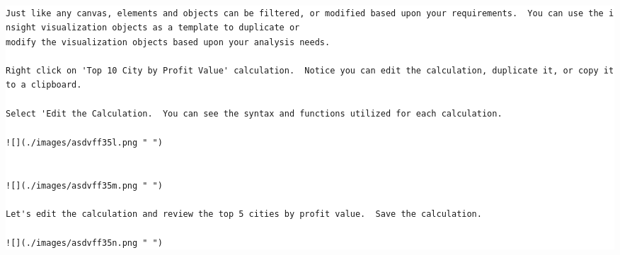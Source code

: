     Just like any canvas, elements and objects can be filtered, or modified based upon your requirements.  You can use the insight visualization objects as a template to duplicate or 
    modify the visualization objects based upon your analysis needs.  

    Right click on 'Top 10 City by Profit Value' calculation.  Notice you can edit the calculation, duplicate it, or copy it to a clipboard.    

    Select 'Edit the Calculation.  You can see the syntax and functions utilized for each calculation.
    
    ![](./images/asdvff35l.png " ")

     
    ![](./images/asdvff35m.png " ")

    Let's edit the calculation and review the top 5 cities by profit value.  Save the calculation.  

    ![](./images/asdvff35n.png " ")
